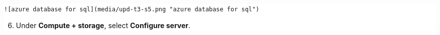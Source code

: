     ![azure database for sql](media/upd-t3-s5.png "azure database for sql")

6.  Under **Compute + storage**, select **Configure server**.

